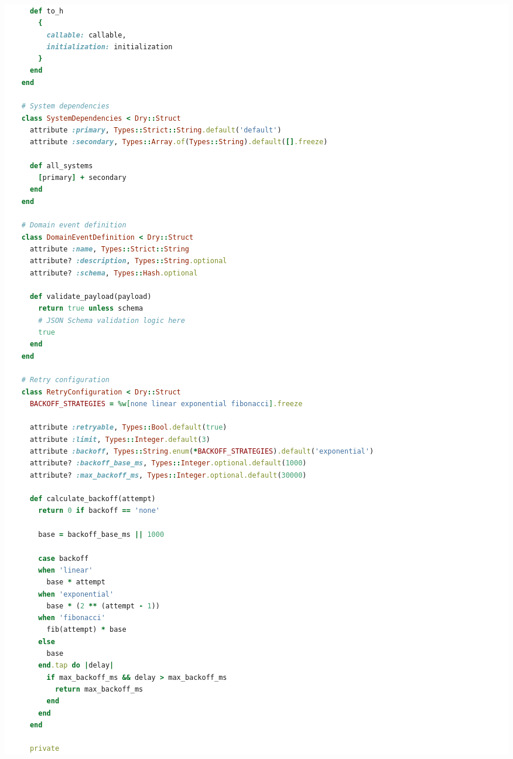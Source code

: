 ```ruby
      def to_h
        {
          callable: callable,
          initialization: initialization
        }
      end
    end

    # System dependencies
    class SystemDependencies < Dry::Struct
      attribute :primary, Types::Strict::String.default('default')
      attribute :secondary, Types::Array.of(Types::String).default([].freeze)
      
      def all_systems
        [primary] + secondary
      end
    end

    # Domain event definition
    class DomainEventDefinition < Dry::Struct
      attribute :name, Types::Strict::String
      attribute? :description, Types::String.optional
      attribute? :schema, Types::Hash.optional
      
      def validate_payload(payload)
        return true unless schema
        # JSON Schema validation logic here
        true
      end
    end

    # Retry configuration
    class RetryConfiguration < Dry::Struct
      BACKOFF_STRATEGIES = %w[none linear exponential fibonacci].freeze
      
      attribute :retryable, Types::Bool.default(true)
      attribute :limit, Types::Integer.default(3)
      attribute :backoff, Types::String.enum(*BACKOFF_STRATEGIES).default('exponential')
      attribute? :backoff_base_ms, Types::Integer.optional.default(1000)
      attribute? :max_backoff_ms, Types::Integer.optional.default(30000)
      
      def calculate_backoff(attempt)
        return 0 if backoff == 'none'
        
        base = backoff_base_ms || 1000
        
        case backoff
        when 'linear'
          base * attempt
        when 'exponential'
          base * (2 ** (attempt - 1))
        when 'fibonacci'
          fib(attempt) * base
        else
          base
        end.tap do |delay|
          if max_backoff_ms && delay > max_backoff_ms
            return max_backoff_ms
          end
        end
      end
      
      private
```